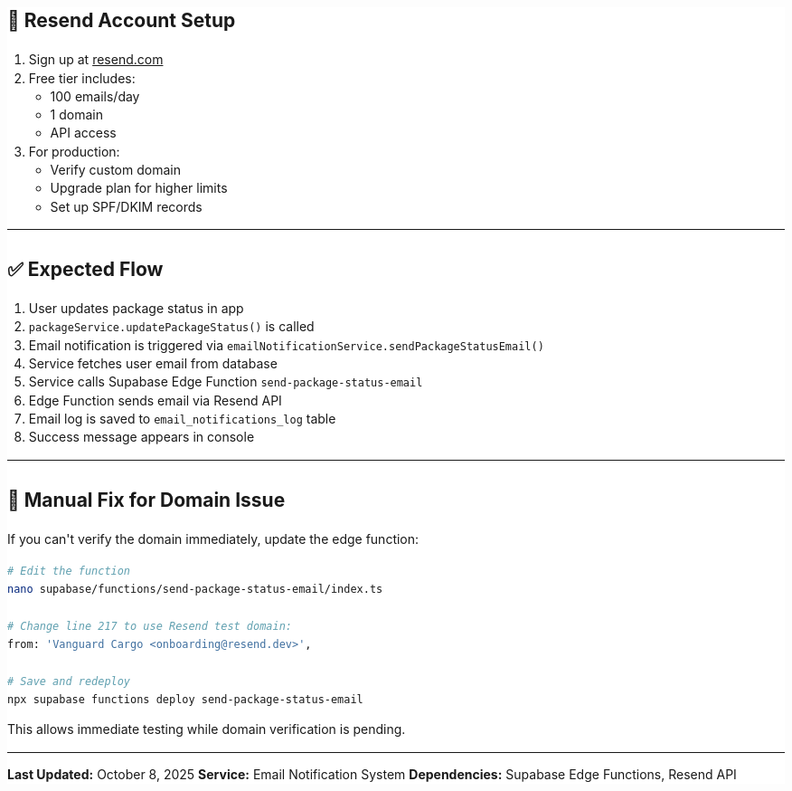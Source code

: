 
## 📧 Resend Account Setup

1. Sign up at [resend.com](https://resend.com)
2. Free tier includes:
   - 100 emails/day
   - 1 domain
   - API access
3. For production:
   - Verify custom domain
   - Upgrade plan for higher limits
   - Set up SPF/DKIM records

---

## ✅ Expected Flow

1. User updates package status in app
2. `packageService.updatePackageStatus()` is called
3. Email notification is triggered via `emailNotificationService.sendPackageStatusEmail()`
4. Service fetches user email from database
5. Service calls Supabase Edge Function `send-package-status-email`
6. Edge Function sends email via Resend API
7. Email log is saved to `email_notifications_log` table
8. Success message appears in console

---

## 🔧 Manual Fix for Domain Issue

If you can't verify the domain immediately, update the edge function:

```bash
# Edit the function
nano supabase/functions/send-package-status-email/index.ts

# Change line 217 to use Resend test domain:
from: 'Vanguard Cargo <onboarding@resend.dev>',

# Save and redeploy
npx supabase functions deploy send-package-status-email
```

This allows immediate testing while domain verification is pending.

---

**Last Updated:** October 8, 2025
**Service:** Email Notification System
**Dependencies:** Supabase Edge Functions, Resend API
